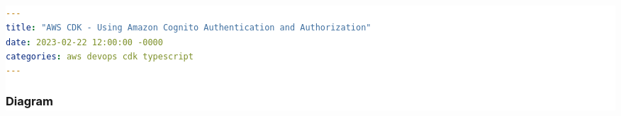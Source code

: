 ```yaml
---
title: "AWS CDK - Using Amazon Cognito Authentication and Authorization"
date: 2023-02-22 12:00:00 -0000
categories: aws devops cdk typescript
---
```


### Diagram
